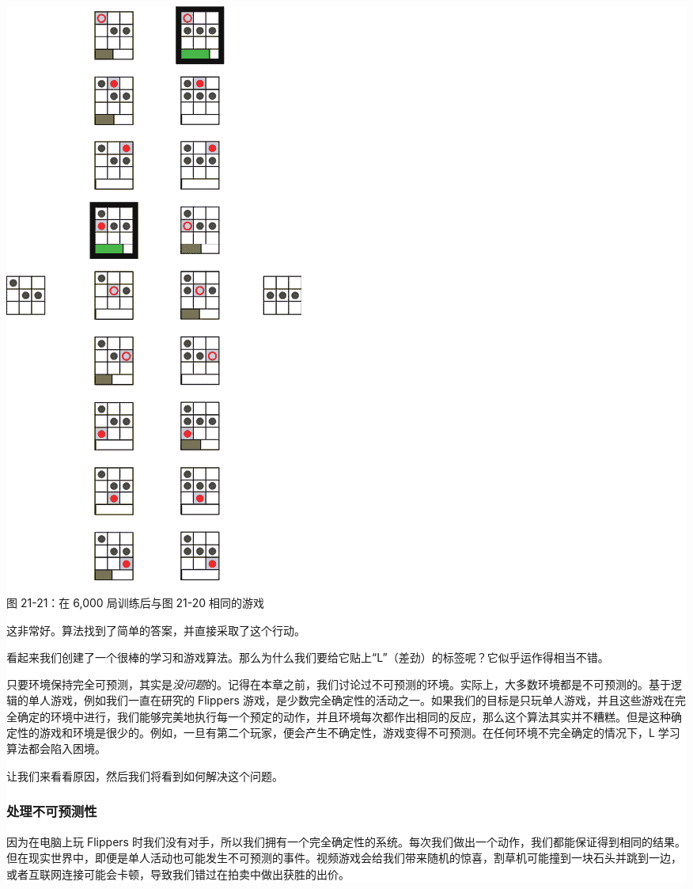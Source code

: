 ![F21021](img/F21021.png)

图 21-21：在 6,000 局训练后与图 21-20 相同的游戏

这非常好。算法找到了简单的答案，并直接采取了这个行动。

看起来我们创建了一个很棒的学习和游戏算法。那么为什么我们要给它贴上“L”（差劲）的标签呢？它似乎运作得相当不错。

只要环境保持完全可预测，其实是*没问题*的。记得在本章之前，我们讨论过不可预测的环境。实际上，大多数环境都是不可预测的。基于逻辑的单人游戏，例如我们一直在研究的 Flippers 游戏，是少数完全确定性的活动之一。如果我们的目标是只玩单人游戏，并且这些游戏在完全确定的环境中进行，我们能够完美地执行每一个预定的动作，并且环境每次都作出相同的反应，那么这个算法其实并不糟糕。但是这种确定性的游戏和环境是很少的。例如，一旦有第二个玩家，便会产生不确定性，游戏变得不可预测。在任何环境不完全确定的情况下，L 学习算法都会陷入困境。

让我们来看看原因，然后我们将看到如何解决这个问题。

### 处理不可预测性

因为在电脑上玩 Flippers 时我们没有对手，所以我们拥有一个完全确定性的系统。每次我们做出一个动作，我们都能保证得到相同的结果。但在现实世界中，即便是单人活动也可能发生不可预测的事件。视频游戏会给我们带来随机的惊喜，割草机可能撞到一块石头并跳到一边，或者互联网连接可能会卡顿，导致我们错过在拍卖中做出获胜的出价。
